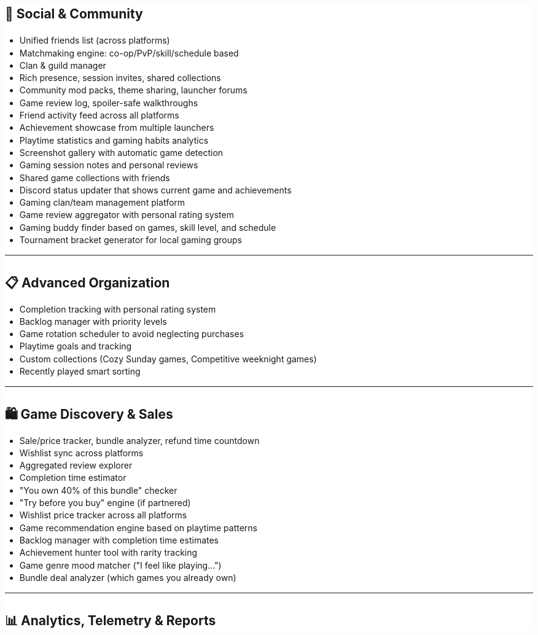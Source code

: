
## 👥 Social & Community

* Unified friends list (across platforms)
* Matchmaking engine: co-op/PvP/skill/schedule based
* Clan & guild manager
* Rich presence, session invites, shared collections
* Community mod packs, theme sharing, launcher forums
* Game review log, spoiler-safe walkthroughs
* Friend activity feed across all platforms
* Achievement showcase from multiple launchers
* Playtime statistics and gaming habits analytics
* Screenshot gallery with automatic game detection
* Gaming session notes and personal reviews
* Shared game collections with friends
* Discord status updater that shows current game and achievements
* Gaming clan/team management platform
* Game review aggregator with personal rating system
* Gaming buddy finder based on games, skill level, and schedule
* Tournament bracket generator for local gaming groups

---

## 📋 Advanced Organization

* Completion tracking with personal rating system
* Backlog manager with priority levels
* Game rotation scheduler to avoid neglecting purchases
* Playtime goals and tracking
* Custom collections (Cozy Sunday games, Competitive weeknight games)
* Recently played smart sorting

---

## 🛍️ Game Discovery & Sales

* Sale/price tracker, bundle analyzer, refund time countdown
* Wishlist sync across platforms
* Aggregated review explorer
* Completion time estimator
* "You own 40% of this bundle" checker
* "Try before you buy" engine (if partnered)
* Wishlist price tracker across all platforms
* Game recommendation engine based on playtime patterns
* Backlog manager with completion time estimates
* Achievement hunter tool with rarity tracking
* Game genre mood matcher ("I feel like playing...")
* Bundle deal analyzer (which games you already own)

---

## 📊 Analytics, Telemetry & Reports

